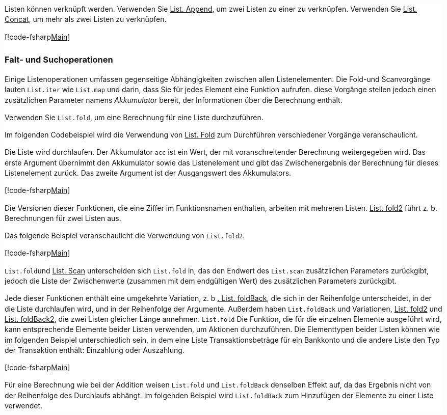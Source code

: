 Listen können verknüpft werden. Verwenden Sie [List. Append](https://msdn.microsoft.com/library/2954da80-3f4a-4a4b-9371-794645c03426), um zwei Listen zu einer zu verknüpfen. Verwenden Sie [List. Concat](https://msdn.microsoft.com/library/c5afd433-8764-4ea8-a6a8-937fb4d77c4c), um mehr als zwei Listen zu verknüpfen.

[!code-fsharp[Main](~/samples/snippets/fsharp/lists/snippet26.fs)]

### <a name="fold-and-scan-operations"></a>Falt- und Suchoperationen

Einige Listenoperationen umfassen gegenseitige Abhängigkeiten zwischen allen Listenelementen. Die Fold-und Scanvorgänge lauten `List.iter` wie `List.map` und darin, dass Sie für jedes Element eine Funktion aufrufen. diese Vorgänge stellen jedoch einen zusätzlichen Parameter namens *Akkumulator* bereit, der Informationen über die Berechnung enthält.

Verwenden Sie `List.fold`, um eine Berechnung für eine Liste durchzuführen.

Im folgenden Codebeispiel wird die Verwendung von [List. Fold](https://msdn.microsoft.com/library/c272779e-bae7-4983-8d7f-16b345bb33a0) zum Durchführen verschiedener Vorgänge veranschaulicht.

Die Liste wird durchlaufen. Der Akkumulator `acc` ist ein Wert, der mit voranschreitender Berechnung weitergegeben wird. Das erste Argument übernimmt den Akkumulator sowie das Listenelement und gibt das Zwischenergebnis der Berechnung für dieses Listenelement zurück. Das zweite Argument ist der Ausgangswert des Akkumulators.

[!code-fsharp[Main](~/samples/snippets/fsharp/lists/snippet27.fs)]

Die Versionen dieser Funktionen, die eine Ziffer im Funktionsnamen enthalten, arbeiten mit mehreren Listen. [List. fold2](https://msdn.microsoft.com/library/6cfcd043-a65d-4423-805a-2ab234cb5343) führt z. b. Berechnungen für zwei Listen aus.

Das folgende Beispiel veranschaulicht die Verwendung von `List.fold2`.

[!code-fsharp[Main](~/samples/snippets/fsharp/lists/snippet28.fs)]

`List.fold`und [List. Scan](https://msdn.microsoft.com/library/21f636db-885c-4a72-970e-e3841f33a1b8) unterscheiden sich `List.fold` in, das den Endwert des `List.scan` zusätzlichen Parameters zurückgibt, jedoch die Liste der Zwischenwerte (zusammen mit dem endgültigen Wert) des zusätzlichen Parameters zurückgibt.

Jede dieser Funktionen enthält eine umgekehrte Variation, z. b [. List. foldBack](https://msdn.microsoft.com/library/b9a58e66-efe1-445f-a90c-ac9ffb9d40c7), die sich in der Reihenfolge unterscheidet, in der die Liste durchlaufen wird, und in der Reihenfolge der Argumente. Außerdem haben `List.foldBack` und Variationen, [List. fold2](https://msdn.microsoft.com/library/6cfcd043-a65d-4423-805a-2ab234cb5343) und [List. foldBack2](https://msdn.microsoft.com/library/56371d3e-5271-4183-9e8c-15a02eda9aa2), die zwei Listen gleicher Länge annehmen. `List.fold` Die Funktion, die für die einzelnen Elemente ausgeführt wird, kann entsprechende Elemente beider Listen verwenden, um Aktionen durchzuführen. Die Elementtypen beider Listen können wie im folgenden Beispiel unterschiedlich sein, in dem eine Liste Transaktionsbeträge für ein Bankkonto und die andere Liste den Typ der Transaktion enthält: Einzahlung oder Auszahlung.

[!code-fsharp[Main](~/samples/snippets/fsharp/lists/snippet29.fs)]

Für eine Berechnung wie bei der Addition weisen `List.fold` und `List.foldBack` denselben Effekt auf, da das Ergebnis nicht von der Reihenfolge des Durchlaufs abhängt. Im folgenden Beispiel wird `List.foldBack` zum Hinzufügen der Elemente zu einer Liste verwendet.
